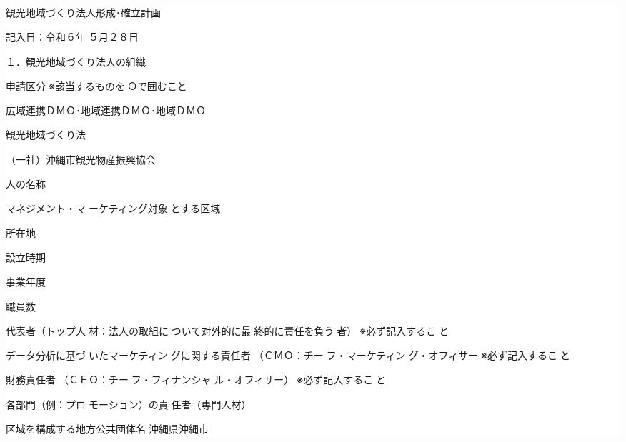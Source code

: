 観光地域づくり法人形成･確立計画

記入日：令和６年  ５月２８日

１．観光地域づくり法人の組織

申請区分
※該当するものを
○で囲むこと

広域連携ＤＭＯ･地域連携ＤＭＯ･地域ＤＭＯ

観光地域づくり法

（一社）沖縄市観光物産振興協会

人の名称

マネジメント・マ
ーケティング対象
とする区域

所在地

設立時期

事業年度

職員数

代表者（トップ人
材：法人の取組に
ついて対外的に最
終的に責任を負う
者）
※必ず記入するこ
と

データ分析に基づ
いたマーケティン
グに関する責任者
（ＣＭＯ：チー
フ・マーケティン
グ・オフィサー
※必ず記入するこ
と

財務責任者
（ＣＦＯ：チー
フ・フィナンシャ
ル・オフィサー）
※必ず記入するこ
と

各部門（例：プロ
モーション）の責
任者（専門人材）

区域を構成する地方公共団体名
沖縄県沖縄市
